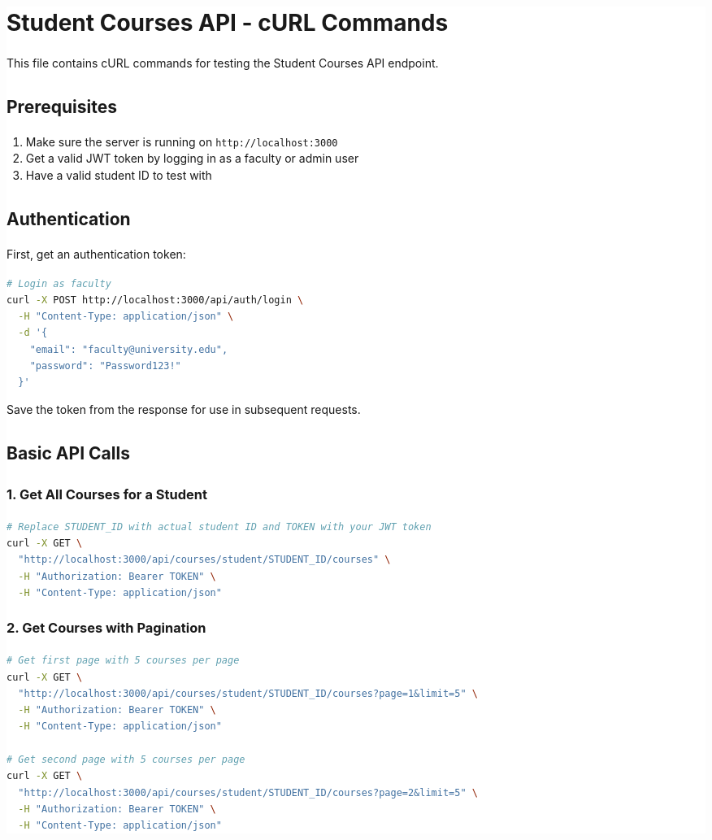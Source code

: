 # Student Courses API - cURL Commands

This file contains cURL commands for testing the Student Courses API endpoint.

## Prerequisites

1. Make sure the server is running on `http://localhost:3000`
2. Get a valid JWT token by logging in as a faculty or admin user
3. Have a valid student ID to test with

## Authentication

First, get an authentication token:

```bash
# Login as faculty
curl -X POST http://localhost:3000/api/auth/login \
  -H "Content-Type: application/json" \
  -d '{
    "email": "faculty@university.edu",
    "password": "Password123!"
  }'
```

Save the token from the response for use in subsequent requests.

## Basic API Calls

### 1. Get All Courses for a Student

```bash
# Replace STUDENT_ID with actual student ID and TOKEN with your JWT token
curl -X GET \
  "http://localhost:3000/api/courses/student/STUDENT_ID/courses" \
  -H "Authorization: Bearer TOKEN" \
  -H "Content-Type: application/json"
```

### 2. Get Courses with Pagination

```bash
# Get first page with 5 courses per page
curl -X GET \
  "http://localhost:3000/api/courses/student/STUDENT_ID/courses?page=1&limit=5" \
  -H "Authorization: Bearer TOKEN" \
  -H "Content-Type: application/json"

# Get second page with 5 courses per page
curl -X GET \
  "http://localhost:3000/api/courses/student/STUDENT_ID/courses?page=2&limit=5" \
  -H "Authorization: Bearer TOKEN" \
  -H "Content-Type: application/json"
```
